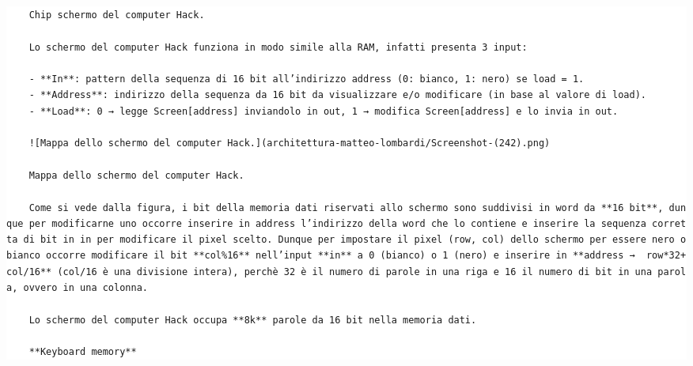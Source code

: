         Chip schermo del computer Hack.
        
        Lo schermo del computer Hack funziona in modo simile alla RAM, infatti presenta 3 input:
        
        - **In**: pattern della sequenza di 16 bit all’indirizzo address (0: bianco, 1: nero) se load = 1.
        - **Address**: indirizzo della sequenza da 16 bit da visualizzare e/o modificare (in base al valore di load).
        - **Load**: 0 → legge Screen[address] inviandolo in out, 1 → modifica Screen[address] e lo invia in out.
        
        ![Mappa dello schermo del computer Hack.](architettura-matteo-lombardi/Screenshot-(242).png)
        
        Mappa dello schermo del computer Hack.
        
        Come si vede dalla figura, i bit della memoria dati riservati allo schermo sono suddivisi in word da **16 bit**, dunque per modificarne uno occorre inserire in address l’indirizzo della word che lo contiene e inserire la sequenza corretta di bit in in per modificare il pixel scelto. Dunque per impostare il pixel (row, col) dello schermo per essere nero o bianco occorre modificare il bit **col%16** nell’input **in** a 0 (bianco) o 1 (nero) e inserire in **address →  row*32+col/16** (col/16 è una divisione intera), perchè 32 è il numero di parole in una riga e 16 il numero di bit in una parola, ovvero in una colonna.
        
        Lo schermo del computer Hack occupa **8k** parole da 16 bit nella memoria dati.
        
        **Keyboard memory**
        